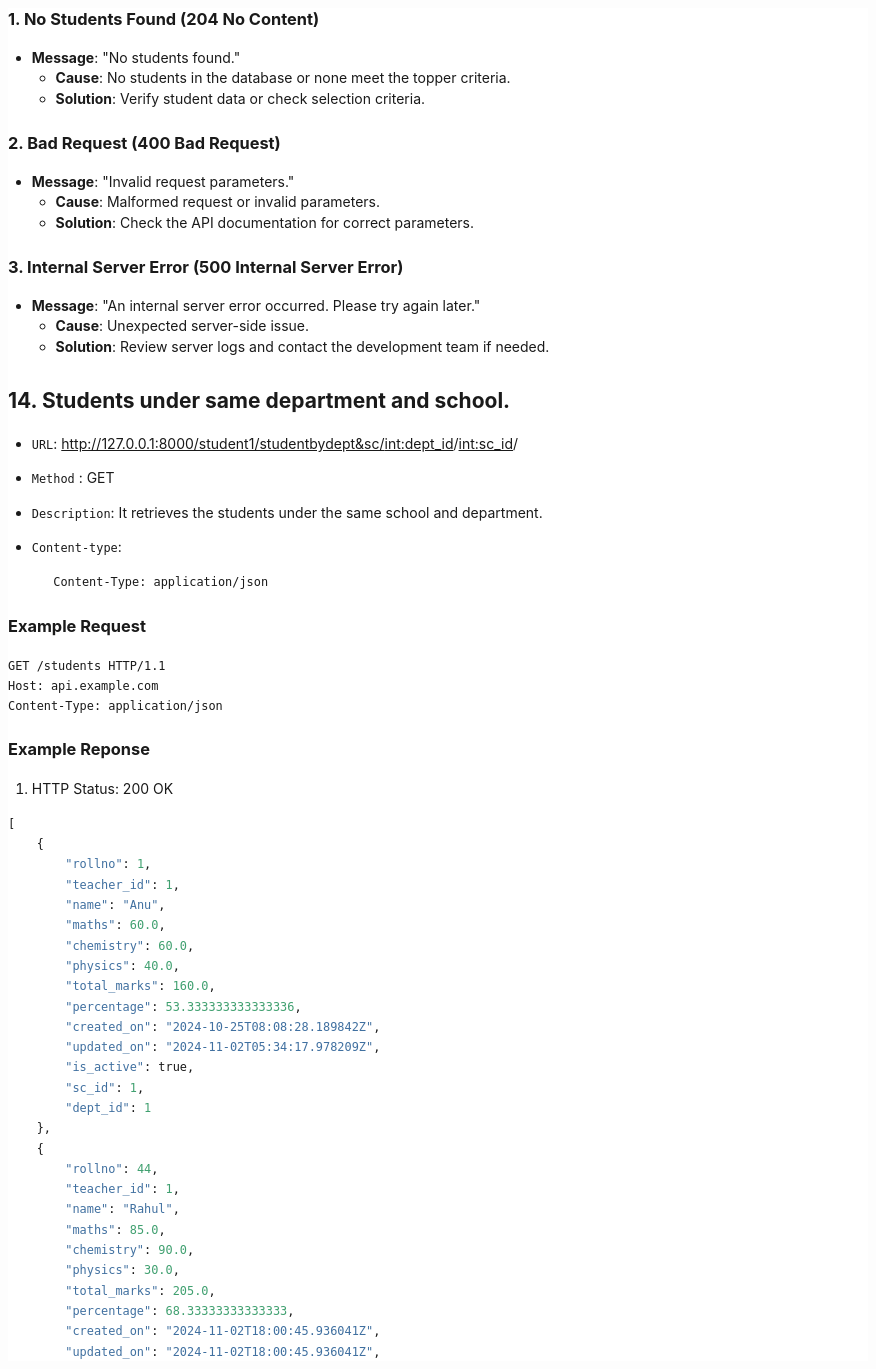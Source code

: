 ### 1. No Students Found (204 No Content)
- **Message**: "No students found."
  - **Cause**: No students in the database or none meet the topper criteria.
  - **Solution**: Verify student data or check selection criteria.

### 2. Bad Request (400 Bad Request)
- **Message**: "Invalid request parameters."
  - **Cause**: Malformed request or invalid parameters.
  - **Solution**: Check the API documentation for correct parameters.

### 3. Internal Server Error (500 Internal Server Error)
- **Message**: "An internal server error occurred. Please try again later."
  - **Cause**: Unexpected server-side issue.
  - **Solution**: Review server logs and contact the development team if needed.

## 14. Students under same department and school.

* `URL`: http://127.0.0.1:8000/student1/studentbydept&sc/<int:dept_id>/<int:sc_id>/

* `Method` : GET

* `Description`: It retrieves the students under the same school and department.
* `Content-type`:
  
         Content-Type: application/json


### Example Request

```http
GET /students HTTP/1.1
Host: api.example.com
Content-Type: application/json
```
### Example Reponse
1. HTTP Status: 200 OK
```python
[
    {
        "rollno": 1,
        "teacher_id": 1,
        "name": "Anu",
        "maths": 60.0,
        "chemistry": 60.0,
        "physics": 40.0,
        "total_marks": 160.0,
        "percentage": 53.333333333333336,
        "created_on": "2024-10-25T08:08:28.189842Z",
        "updated_on": "2024-11-02T05:34:17.978209Z",
        "is_active": true,
        "sc_id": 1,
        "dept_id": 1
    },
    {
        "rollno": 44,
        "teacher_id": 1,
        "name": "Rahul",
        "maths": 85.0,
        "chemistry": 90.0,
        "physics": 30.0,
        "total_marks": 205.0,
        "percentage": 68.33333333333333,
        "created_on": "2024-11-02T18:00:45.936041Z",
        "updated_on": "2024-11-02T18:00:45.936041Z",
```